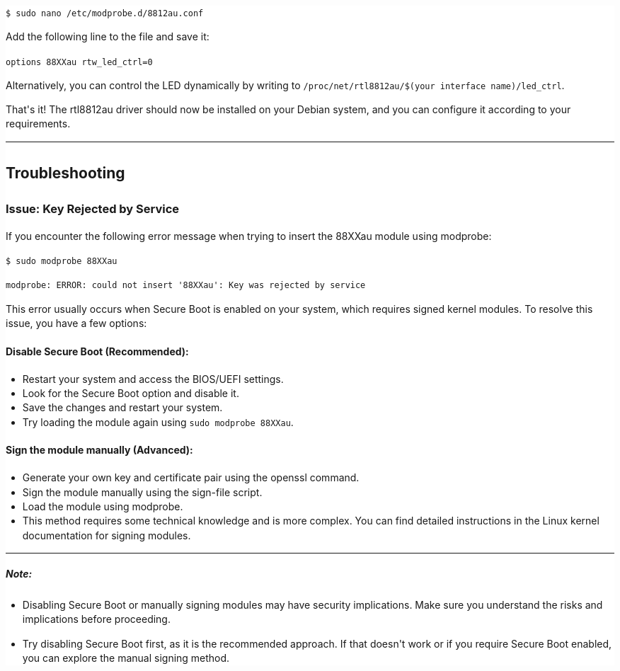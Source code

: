 ```bash
$ sudo nano /etc/modprobe.d/8812au.conf
```

Add the following line to the file and save it:

```text
options 88XXau rtw_led_ctrl=0
```

Alternatively, you can control the LED dynamically by writing to `/proc/net/rtl8812au/$(your interface name)/led_ctrl`.

That's it! The rtl8812au driver should now be installed on your Debian system, and you can configure it according to your requirements.

---
## Troubleshooting

### Issue: Key Rejected by Service

If you encounter the following error message when trying to insert the 88XXau module using modprobe:
```bash
$ sudo modprobe 88XXau
```
```text
modprobe: ERROR: could not insert '88XXau': Key was rejected by service
```

This error usually occurs when Secure Boot is enabled on your system, which requires signed kernel modules. To resolve this issue, you have a few options:

#### Disable Secure Boot (Recommended):

- Restart your system and access the BIOS/UEFI settings.
- Look for the Secure Boot option and disable it.
- Save the changes and restart your system.
- Try loading the module again using `sudo modprobe 88XXau`.

#### Sign the module manually (Advanced):

- Generate your own key and certificate pair using the openssl command.
- Sign the module manually using the sign-file script.
- Load the module using modprobe.
- This method requires some technical knowledge and is more complex. You can find detailed instructions in the Linux kernel documentation for signing modules.

---
##### Note: 

- Disabling Secure Boot or manually signing modules may have security implications. Make sure you understand the risks and implications before proceeding.

- Try disabling Secure Boot first, as it is the recommended approach. If that doesn't work or if you require Secure Boot enabled, you can explore the manual signing method.
